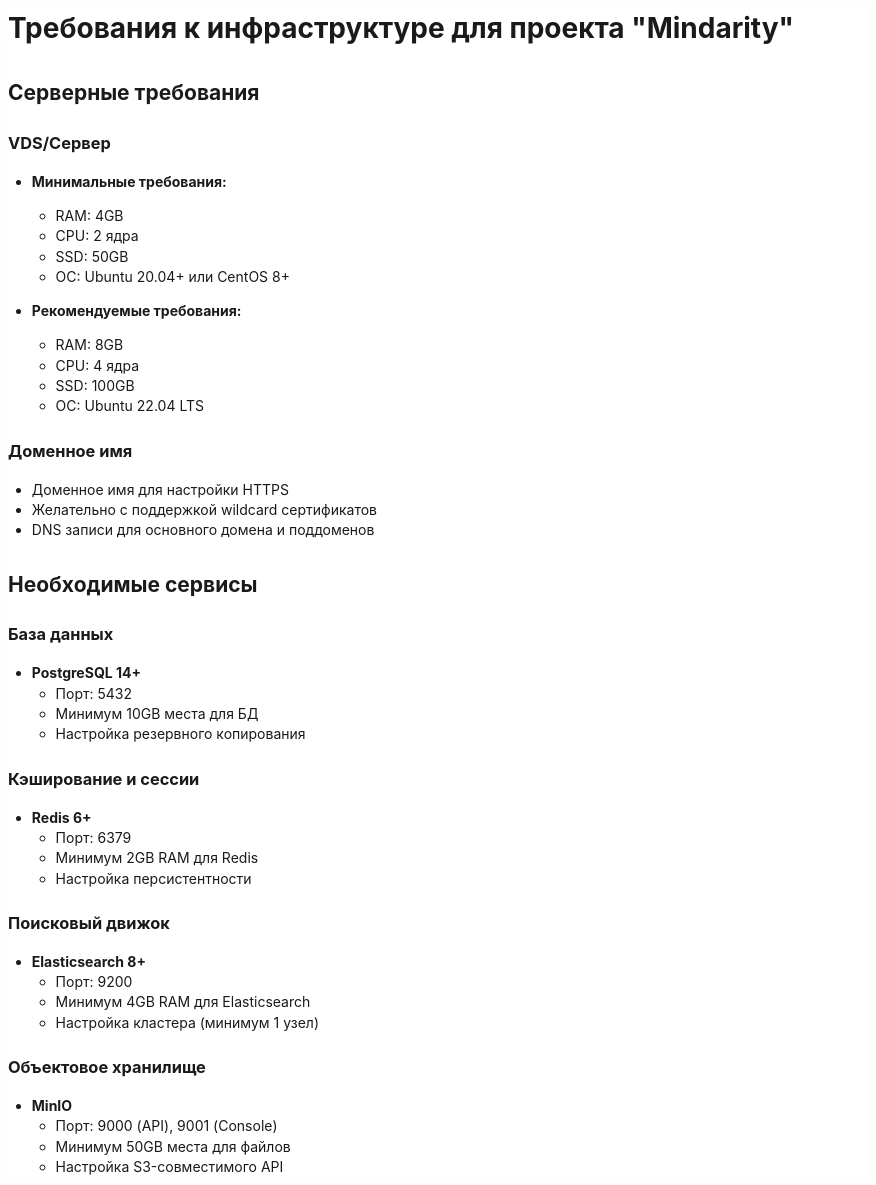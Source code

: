 # Требования к инфраструктуре для проекта "Mindarity"

## Серверные требования

### VDS/Сервер
- **Минимальные требования:**
  - RAM: 4GB
  - CPU: 2 ядра
  - SSD: 50GB
  - ОС: Ubuntu 20.04+ или CentOS 8+

- **Рекомендуемые требования:**
  - RAM: 8GB
  - CPU: 4 ядра
  - SSD: 100GB
  - ОС: Ubuntu 22.04 LTS

### Доменное имя
- Доменное имя для настройки HTTPS
- Желательно с поддержкой wildcard сертификатов
- DNS записи для основного домена и поддоменов

## Необходимые сервисы

### База данных
- **PostgreSQL 14+**
  - Порт: 5432
  - Минимум 10GB места для БД
  - Настройка резервного копирования

### Кэширование и сессии
- **Redis 6+**
  - Порт: 6379
  - Минимум 2GB RAM для Redis
  - Настройка персистентности

### Поисковый движок
- **Elasticsearch 8+**
  - Порт: 9200
  - Минимум 4GB RAM для Elasticsearch
  - Настройка кластера (минимум 1 узел)

### Объектовое хранилище
- **MinIO**
  - Порт: 9000 (API), 9001 (Console)
  - Минимум 50GB места для файлов
  - Настройка S3-совместимого API
